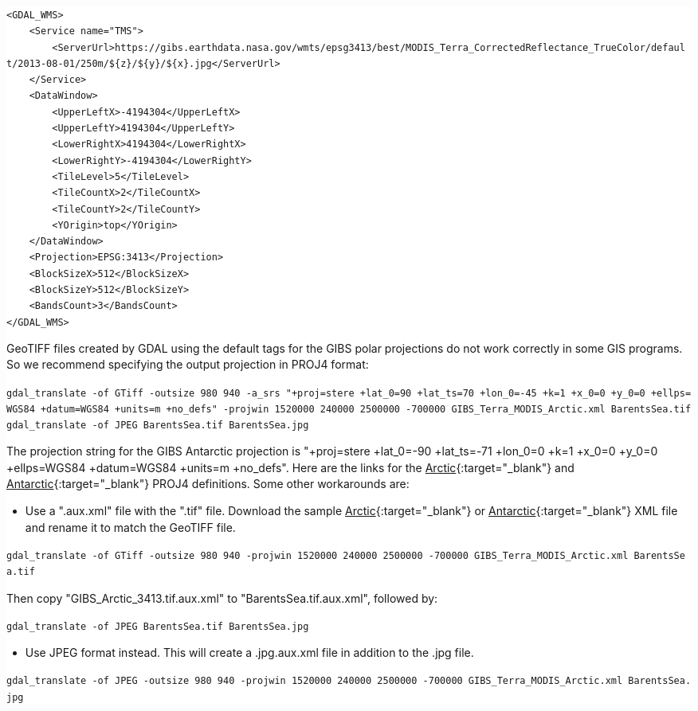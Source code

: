 ```
<GDAL_WMS>
    <Service name="TMS">
        <ServerUrl>https://gibs.earthdata.nasa.gov/wmts/epsg3413/best/MODIS_Terra_CorrectedReflectance_TrueColor/default/2013-08-01/250m/${z}/${y}/${x}.jpg</ServerUrl>
    </Service>
    <DataWindow>
        <UpperLeftX>-4194304</UpperLeftX>
        <UpperLeftY>4194304</UpperLeftY>
        <LowerRightX>4194304</LowerRightX>
        <LowerRightY>-4194304</LowerRightY>
        <TileLevel>5</TileLevel>
        <TileCountX>2</TileCountX>
        <TileCountY>2</TileCountY>
        <YOrigin>top</YOrigin>
    </DataWindow>
    <Projection>EPSG:3413</Projection>
    <BlockSizeX>512</BlockSizeX>
    <BlockSizeY>512</BlockSizeY>
    <BandsCount>3</BandsCount>
</GDAL_WMS>
```

GeoTIFF files created by GDAL using the default tags for the GIBS polar projections do not work correctly in some GIS programs. So we recommend specifying the output projection in PROJ4 format:

```
gdal_translate -of GTiff -outsize 980 940 -a_srs "+proj=stere +lat_0=90 +lat_ts=70 +lon_0=-45 +k=1 +x_0=0 +y_0=0 +ellps=WGS84 +datum=WGS84 +units=m +no_defs" -projwin 1520000 240000 2500000 -700000 GIBS_Terra_MODIS_Arctic.xml BarentsSea.tif
gdal_translate -of JPEG BarentsSea.tif BarentsSea.jpg
```

The projection string for the GIBS Antarctic projection is "+proj=stere +lat_0=-90 +lat_ts=-71 +lon_0=0 +k=1 +x_0=0 +y_0=0 +ellps=WGS84 +datum=WGS84 +units=m +no_defs". Here are the links for the [Arctic](http://spatialreference.org/ref/epsg/3413/proj4/){:target="_blank"} and [Antarctic](http://spatialreference.org/ref/epsg/3031/proj4/){:target="_blank"} PROJ4 definitions. Some other workarounds are:

* Use a ".aux.xml" file with the ".tif" file. Download the sample [Arctic](img/GIBS_Arctic_3413.tif.aux.xml){:target="_blank"} or [Antarctic](img/GIBS_Antarctic_3031.tif.aux.xml){:target="_blank"} XML file and rename it to match the GeoTIFF file.

```
gdal_translate -of GTiff -outsize 980 940 -projwin 1520000 240000 2500000 -700000 GIBS_Terra_MODIS_Arctic.xml BarentsSea.tif
```
Then copy "GIBS_Arctic_3413.tif.aux.xml" to "BarentsSea.tif.aux.xml", followed by:
```
gdal_translate -of JPEG BarentsSea.tif BarentsSea.jpg
```

* Use JPEG format instead. This will create a .jpg.aux.xml file in addition to the .jpg file.

```
gdal_translate -of JPEG -outsize 980 940 -projwin 1520000 240000 2500000 -700000 GIBS_Terra_MODIS_Arctic.xml BarentsSea.jpg
```
